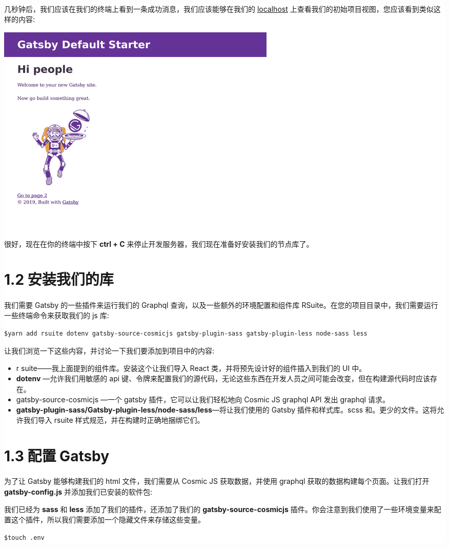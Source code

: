 几秒钟后，我们应该在我们的终端上看到一条成功消息，我们应该能够在我们的 [localhost](http://localhost:8000) 上查看我们的初始项目视图，您应该看到类似这样的内容:

![](img/c6b26f04a2b5c5e68117bf599b7b204a.png)

很好，现在在你的终端中按下 **ctrl + C** 来停止开发服务器，我们现在准备好安装我们的节点库了。

# 1.2 安装我们的库

我们需要 Gatsby 的一些插件来运行我们的 Graphql 查询，以及一些额外的环境配置和组件库 RSuite。在您的项目目录中，我们需要运行一些终端命令来获取我们的 js 库:

```
$yarn add rsuite dotenv gatsby-source-cosmicjs gatsby-plugin-sass gatsby-plugin-less node-sass less
```

让我们浏览一下这些内容，并讨论一下我们要添加到项目中的内容:

*   r suite——我上面提到的组件库。安装这个让我们导入 React 类，并将预先设计好的组件插入到我们的 UI 中。
*   **dotenv** —允许我们用敏感的 api 键、令牌来配置我们的源代码，无论这些东西在开发人员之间可能会改变，但在构建源代码时应该存在。
*   gatsby-source-cosmicjs —一个 gatsby 插件，它可以让我们轻松地向 Cosmic JS graphql API 发出 graphql 请求。
*   **gatsby-plugin-sass/Gatsby-plugin-less/node-sass/less**—将让我们使用的 Gatsby 插件和样式库。scss 和。更少的文件。这将允许我们导入 rsuite 样式规范，并在构建时正确地捆绑它们。

# 1.3 配置 Gatsby

为了让 Gatsby 能够构建我们的 html 文件，我们需要从 Cosmic JS 获取数据，并使用 graphql 获取的数据构建每个页面。让我们打开 **gatsby-config.js** 并添加我们已安装的软件包:

我们已经为 **sass** 和 **less** 添加了我们的插件，还添加了我们的 **gatsby-source-cosmicjs** 插件。你会注意到我们使用了一些环境变量来配置这个插件，所以我们需要添加一个隐藏文件来存储这些变量。

```
$touch .env
```
